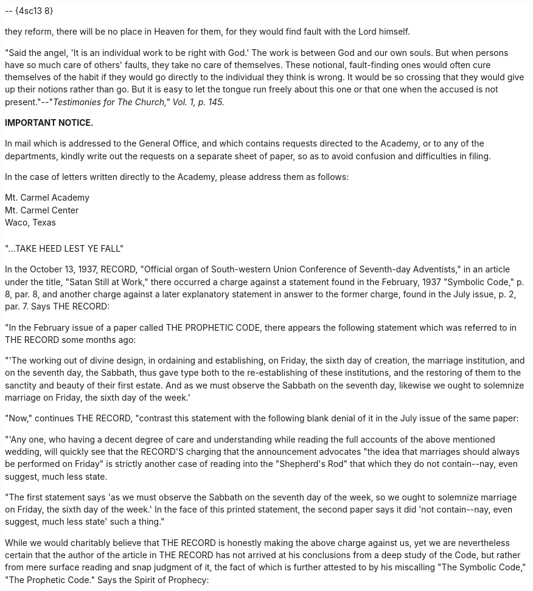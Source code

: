  -- {4sc13 8}   
  
  they reform, there will be no place in Heaven for them, for they would find fault with the Lord himself.

"Said the angel, 'It is an individual work to be right with God.' The work is between God and our own souls. But when persons have so much care of others' faults, they take no care of themselves. These notional, fault-finding ones would often cure themselves of the habit if they would go directly to the individual they think is wrong. It would be so crossing that they would give up their notions rather than go. But it is easy to let the tongue run freely about this one or that one when the accused is not present."--"_Testimonies for The Church," Vol. 1, p. 145._

**IMPORTANT NOTICE.**

In mail which is addressed to the General Office, and which contains requests directed to the Academy, or to any of the departments, kindly write out the requests on a separate sheet of paper, so as to avoid confusion and difficulties in filing.

In the case of letters written directly to the Academy, please address them as follows:

Mt. Carmel Academy  
Mt. Carmel Center  
Waco, Texas

###   
"...TAKE HEED LEST YE FALL"

In the October 13, 1937, RECORD, "Official organ of South-western Union Conference of Seventh-day Adventists," in an article under the title, "Satan Still at Work," there occurred a charge against a statement found in the February, 1937 "Symbolic Code," p. 8, par. 8, and another charge against a later explanatory statement in answer to the former charge, found in the July issue, p. 2, par. 7. Says THE RECORD:

"In the February issue of a paper called THE PROPHETIC CODE, there appears the following statement which was referred to in THE RECORD some months ago:

"'The working out of divine design, in ordaining and establishing, on Friday, the sixth day of creation, the marriage institution, and on the seventh day, the Sabbath, thus gave type both to the re-establishing of these institutions, and the restoring of them to the sanctity and beauty of their first estate. And as we must observe the Sabbath on the seventh day, likewise we ought to solemnize marriage on Friday, the sixth day of the week.'

"Now," continues THE RECORD, "contrast this statement with the following blank denial of it in the July issue of the same paper:

"'Any one, who having a decent degree of care and understanding while reading the full accounts of the above mentioned wedding, will quickly see that the RECORD'S charging that the announcement advocates "the idea that marriages should always be performed on Friday" is strictly another case of reading into the "Shepherd's Rod" that which they do not contain--nay, even suggest, much less state.

"The first statement says 'as we must observe the Sabbath on the seventh day of the week, so we ought to solemnize marriage on Friday, the sixth day of the week.' In the face of this printed statement, the second paper says it did 'not contain--nay, even suggest, much less state' such a thing."

While we would charitably believe that THE RECORD is honestly making the above charge against us, yet we are nevertheless certain that the author of the article in THE RECORD has not arrived at his conclusions from a deep study of the Code, but rather from mere surface reading and snap judgment of it, the fact of which is further attested to by his miscalling "The Symbolic Code," "The Prophetic Code." Says the Spirit of Prophecy:
